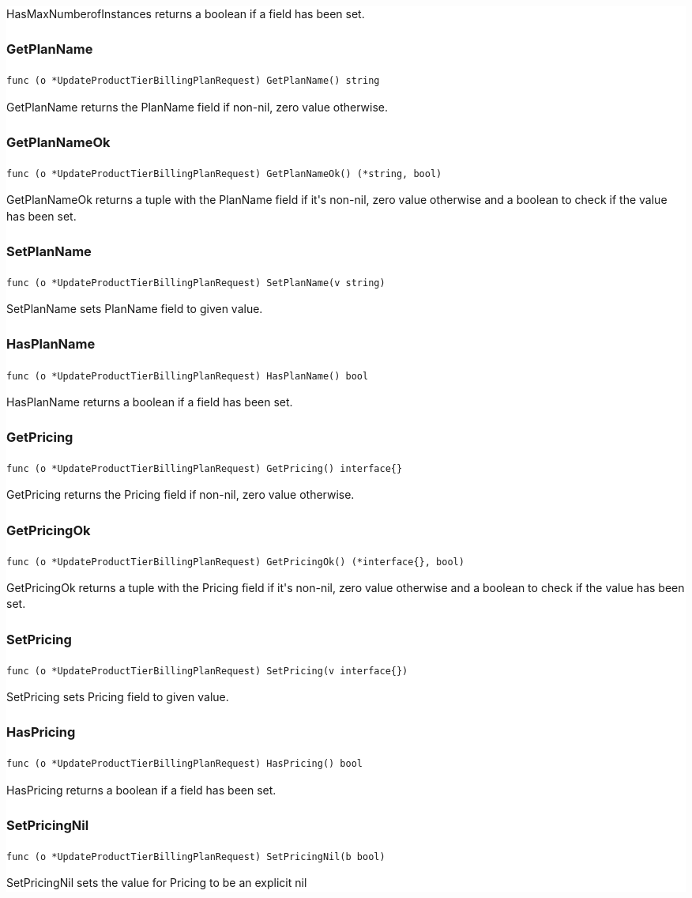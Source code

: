 HasMaxNumberofInstances returns a boolean if a field has been set.

### GetPlanName

`func (o *UpdateProductTierBillingPlanRequest) GetPlanName() string`

GetPlanName returns the PlanName field if non-nil, zero value otherwise.

### GetPlanNameOk

`func (o *UpdateProductTierBillingPlanRequest) GetPlanNameOk() (*string, bool)`

GetPlanNameOk returns a tuple with the PlanName field if it's non-nil, zero value otherwise
and a boolean to check if the value has been set.

### SetPlanName

`func (o *UpdateProductTierBillingPlanRequest) SetPlanName(v string)`

SetPlanName sets PlanName field to given value.

### HasPlanName

`func (o *UpdateProductTierBillingPlanRequest) HasPlanName() bool`

HasPlanName returns a boolean if a field has been set.

### GetPricing

`func (o *UpdateProductTierBillingPlanRequest) GetPricing() interface{}`

GetPricing returns the Pricing field if non-nil, zero value otherwise.

### GetPricingOk

`func (o *UpdateProductTierBillingPlanRequest) GetPricingOk() (*interface{}, bool)`

GetPricingOk returns a tuple with the Pricing field if it's non-nil, zero value otherwise
and a boolean to check if the value has been set.

### SetPricing

`func (o *UpdateProductTierBillingPlanRequest) SetPricing(v interface{})`

SetPricing sets Pricing field to given value.

### HasPricing

`func (o *UpdateProductTierBillingPlanRequest) HasPricing() bool`

HasPricing returns a boolean if a field has been set.

### SetPricingNil

`func (o *UpdateProductTierBillingPlanRequest) SetPricingNil(b bool)`

 SetPricingNil sets the value for Pricing to be an explicit nil
